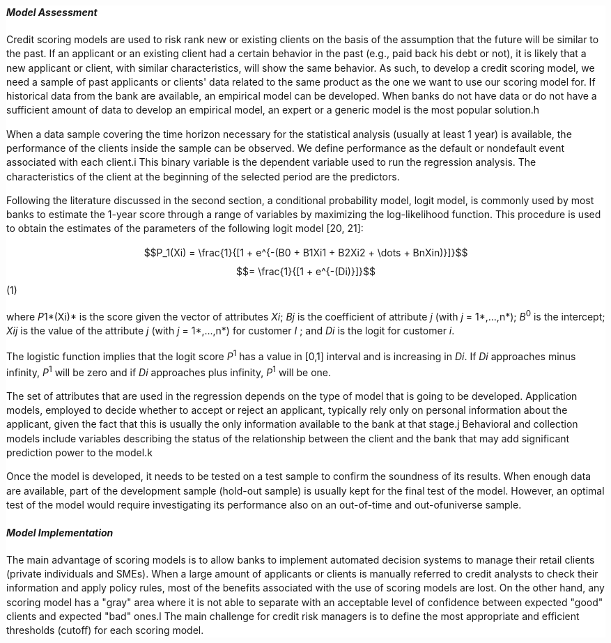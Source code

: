 #### *Model Assessment*

Credit scoring models are used to risk rank new or existing clients on the basis of the assumption that the future will be similar to the past. If an applicant or an existing client had a certain behavior in the past (e.g., paid back his debt or not), it is likely that a new applicant or client, with similar characteristics, will show the same behavior. As such, to develop a credit scoring model, we need a sample of past applicants or clients' data related to the same product as the one we want to use our scoring model for. If historical data from the bank are available, an empirical model can be developed. When banks do not have data or do not have a sufficient amount of data to develop an empirical model, an expert or a generic model is the most popular solution.h

When a data sample covering the time horizon necessary for the statistical analysis (usually at least 1 year) is available, the performance of the clients inside the sample can be observed. We define performance as the default or nondefault event associated with each client.i This binary variable is the dependent variable used to run the regression analysis. The characteristics of the client at the beginning of the selected period are the predictors.

Following the literature discussed in the second section, a conditional probability model, logit model, is commonly used by most banks to estimate the 1-year score through a range of variables by maximizing the log-likelihood function. This procedure is used to obtain the estimates of the parameters of the following logit model [20, 21]:

$$P_1(Xi) = \frac{1}{[1 + e^{-(B0 + B1Xi1 + B2Xi2 + \dots + BnXin)}]}$$
$$= \frac{1}{[1 + e^{-(Di)}]}$$
(1)

where *P*1*(Xi)* is the score given the vector of attributes *Xi*; *Bj* is the coefficient of attribute *j* (with *j* = 1*,...,n*); *B*<sup>0</sup> is the intercept; *Xij* is the value of the attribute *j* (with *j* = 1*,...,n*) for customer *I* ; and *Di* is the logit for customer *i*.

The logistic function implies that the logit score *P*<sup>1</sup> has a value in [0,1] interval and is increasing in *Di*. If *Di* approaches minus infinity, *P*<sup>1</sup> will be zero and if *Di* approaches plus infinity, *P*<sup>1</sup> will be one.

The set of attributes that are used in the regression depends on the type of model that is going to be developed. Application models, employed to decide whether to accept or reject an applicant, typically rely only on personal information about the applicant, given the fact that this is usually the only information available to the bank at that stage.j Behavioral and collection models include variables describing the status of the relationship between the client and the bank that may add significant prediction power to the model.k

Once the model is developed, it needs to be tested on a test sample to confirm the soundness of its results. When enough data are available, part of the development sample (hold-out sample) is usually kept for the final test of the model. However, an optimal test of the model would require investigating its performance also on an out-of-time and out-ofuniverse sample.

#### *Model Implementation*

The main advantage of scoring models is to allow banks to implement automated decision systems to manage their retail clients (private individuals and SMEs). When a large amount of applicants or clients is manually referred to credit analysts to check their information and apply policy rules, most of the benefits associated with the use of scoring models are lost. On the other hand, any scoring model has a "gray" area where it is not able to separate with an acceptable level of confidence between expected "good" clients and expected "bad" ones.l The main challenge for credit risk managers is to define the most appropriate and efficient thresholds (cutoff) for each scoring model.
